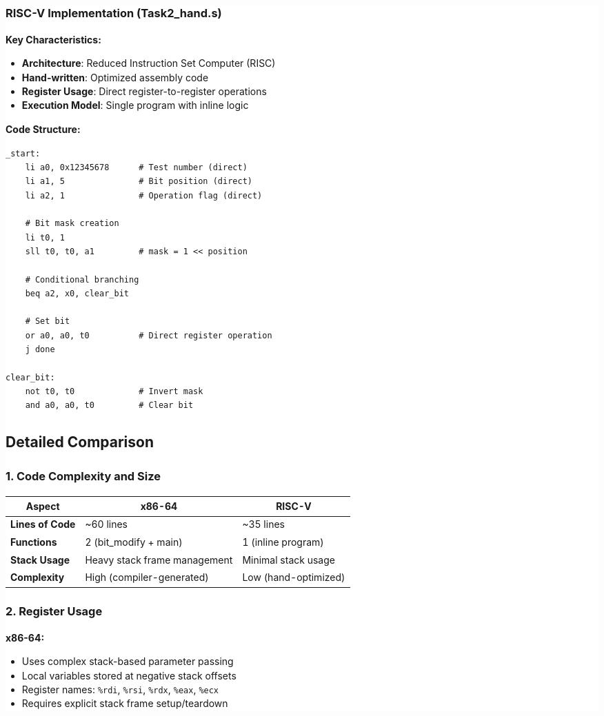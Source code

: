 ### RISC-V Implementation (Task2_hand.s)

**Key Characteristics:**
- **Architecture**: Reduced Instruction Set Computer (RISC)
- **Hand-written**: Optimized assembly code
- **Register Usage**: Direct register-to-register operations
- **Execution Model**: Single program with inline logic

**Code Structure:**
```assembly
_start:
    li a0, 0x12345678      # Test number (direct)
    li a1, 5               # Bit position (direct)
    li a2, 1               # Operation flag (direct)
    
    # Bit mask creation
    li t0, 1               
    sll t0, t0, a1         # mask = 1 << position
    
    # Conditional branching
    beq a2, x0, clear_bit  
    
    # Set bit
    or a0, a0, t0          # Direct register operation
    j done
    
clear_bit:
    not t0, t0             # Invert mask
    and a0, a0, t0         # Clear bit
```

## Detailed Comparison

### 1. Code Complexity and Size

| Aspect            | x86-64                       | RISC-V               |
|-------------------|------------------------------|----------------------|
| **Lines of Code** | ~60 lines                    | ~35 lines            |
| **Functions**     | 2 (bit_modify + main)        | 1 (inline program)   |
| **Stack Usage**   | Heavy stack frame management | Minimal stack usage  |
| **Complexity**    | High (compiler-generated)    | Low (hand-optimized) |

### 2. Register Usage

**x86-64:**
- Uses complex stack-based parameter passing
- Local variables stored at negative stack offsets
- Register names: `%rdi`, `%rsi`, `%rdx`, `%eax`, `%ecx`
- Requires explicit stack frame setup/teardown
